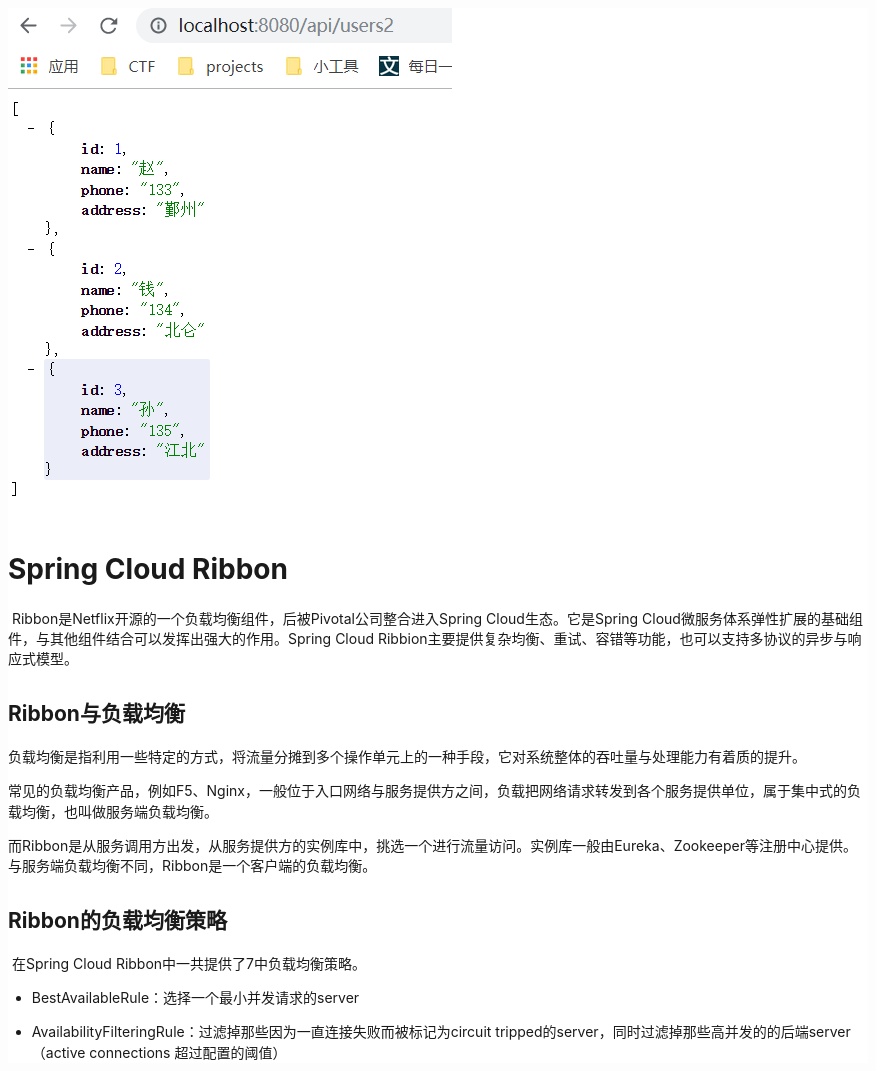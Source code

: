 ![](./images/37.png)



# Spring Cloud Ribbon

​	Ribbon是Netflix开源的一个负载均衡组件，后被Pivotal公司整合进入Spring Cloud生态。它是Spring Cloud微服务体系弹性扩展的基础组件，与其他组件结合可以发挥出强大的作用。Spring Cloud Ribbion主要提供复杂均衡、重试、容错等功能，也可以支持多协议的异步与响应式模型。



## Ribbon与负载均衡

​	负载均衡是指利用一些特定的方式，将流量分摊到多个操作单元上的一种手段，它对系统整体的吞吐量与处理能力有着质的提升。

​	常见的负载均衡产品，例如F5、Nginx，一般位于入口网络与服务提供方之间，负载把网络请求转发到各个服务提供单位，属于集中式的负载均衡，也叫做服务端负载均衡。

​	而Ribbon是从服务调用方出发，从服务提供方的实例库中，挑选一个进行流量访问。实例库一般由Eureka、Zookeeper等注册中心提供。与服务端负载均衡不同，Ribbon是一个客户端的负载均衡。



## Ribbon的负载均衡策略

​	在Spring Cloud Ribbon中一共提供了7中负载均衡策略。

- BestAvailableRule：选择一个最小并发请求的server

- AvailabilityFilteringRule：过滤掉那些因为一直连接失败而被标记为circuit tripped的server，同时过滤掉那些高并发的的后端server（active connections 超过配置的阈值）
